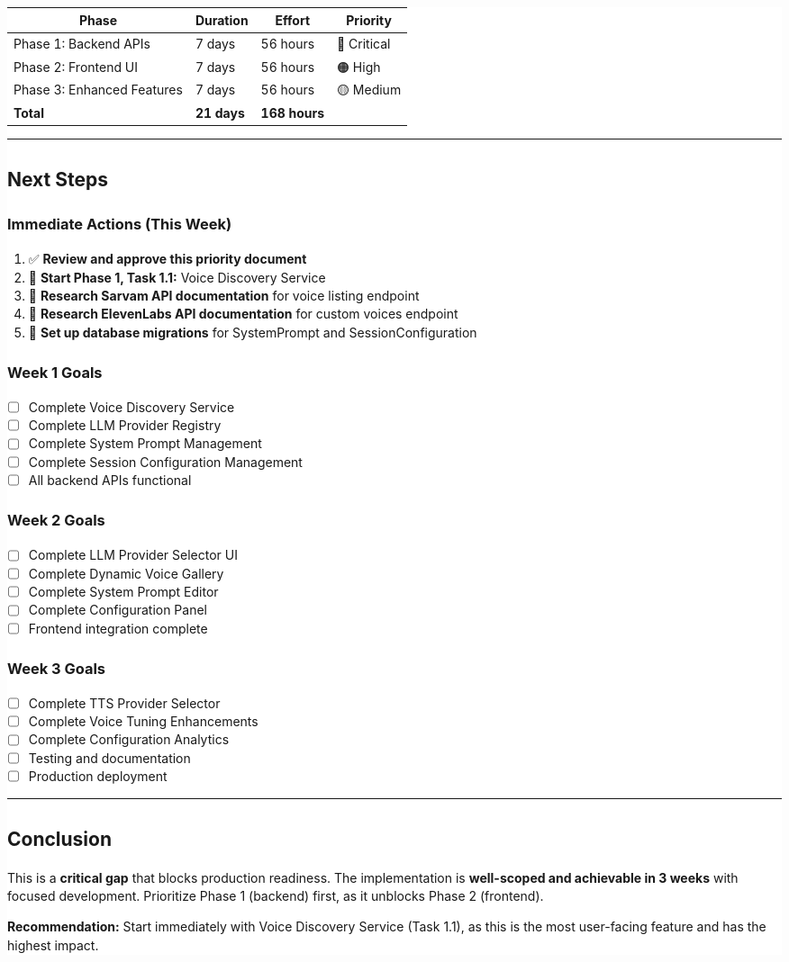 | Phase | Duration | Effort | Priority |
|-------|----------|--------|----------|
| Phase 1: Backend APIs | 7 days | 56 hours | 🔴 Critical |
| Phase 2: Frontend UI | 7 days | 56 hours | 🟠 High |
| Phase 3: Enhanced Features | 7 days | 56 hours | 🟡 Medium |
| **Total** | **21 days** | **168 hours** | |

---

## Next Steps

### Immediate Actions (This Week)
1. ✅ **Review and approve this priority document**
2. 🔴 **Start Phase 1, Task 1.1:** Voice Discovery Service
3. 🔴 **Research Sarvam API documentation** for voice listing endpoint
4. 🔴 **Research ElevenLabs API documentation** for custom voices endpoint
5. 🔴 **Set up database migrations** for SystemPrompt and SessionConfiguration

### Week 1 Goals
- [ ] Complete Voice Discovery Service
- [ ] Complete LLM Provider Registry
- [ ] Complete System Prompt Management
- [ ] Complete Session Configuration Management
- [ ] All backend APIs functional

### Week 2 Goals
- [ ] Complete LLM Provider Selector UI
- [ ] Complete Dynamic Voice Gallery
- [ ] Complete System Prompt Editor
- [ ] Complete Configuration Panel
- [ ] Frontend integration complete

### Week 3 Goals
- [ ] Complete TTS Provider Selector
- [ ] Complete Voice Tuning Enhancements
- [ ] Complete Configuration Analytics
- [ ] Testing and documentation
- [ ] Production deployment

---

## Conclusion

This is a **critical gap** that blocks production readiness. The implementation is **well-scoped and achievable in 3 weeks** with focused development. Prioritize Phase 1 (backend) first, as it unblocks Phase 2 (frontend).

**Recommendation:** Start immediately with Voice Discovery Service (Task 1.1), as this is the most user-facing feature and has the highest impact.
